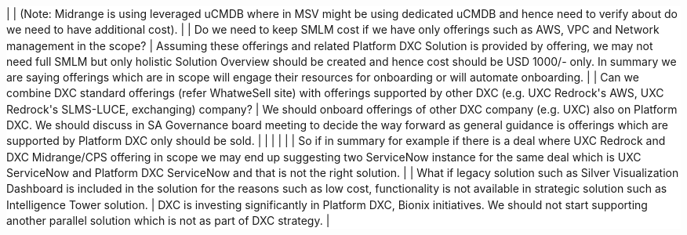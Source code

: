 |                                                                                                                                                                                                                                                                                                                                                                                                                                            | (Note: Midrange is using leveraged uCMDB where in MSV might be using dedicated uCMDB and hence need to verify about do we need to have additional cost).                                                                                                                                                                                                                                                                                                                                                                                                      |
| Do we need to keep SMLM cost if we have only offerings such as AWS, VPC and Network management in the scope?                                                                                                                                                                                                                                                                                                                               | Assuming these offerings and related Platform DXC Solution is provided by offering, we may not need full SMLM but only holistic Solution Overview should be created and hence cost should be USD 1000/- only. In summary we are saying offerings which are in scope will engage their resources for onboarding or will automate onboarding.                                                                                                                                                                                                                   |
| Can we combine DXC standard offerings (refer WhatweSell site) with offerings supported by other DXC (e.g. UXC Redrock's AWS, UXC Redrock's SLMS-LUCE, exchanging) company?                                                                                                                                                                                                                                                                 | We should onboard offerings of other DXC company (e.g. UXC) also on Platform DXC. We should discuss in SA Governance board meeting to decide the way forward as general guidance is offerings which are supported by Platform DXC only should be sold.                                                                                                                                                                                                                                                                                                        |
|                                                                                                                                                                                                                                                                                                                                                                                                                                            |                                                                                                                                                                                                                                                                                                                                                                                                                                                                                                                                                               |
|                                                                                                                                                                                                                                                                                                                                                                                                                                            | So if in summary for example if there is a deal where UXC Redrock and DXC Midrange/CPS offering in scope we may end up suggesting two ServiceNow instance for the same deal which is UXC ServiceNow and Platform DXC ServiceNow and that is not the right solution.                                                                                                                                                                                                                                                                                           |
| What if legacy solution such as Silver Visualization Dashboard is included in the solution for the reasons such as low cost, functionality is not available in strategic solution such as Intelligence Tower solution.                                                                                                                                                                                                                     | DXC is investing significantly in Platform DXC, Bionix initiatives. We should not start supporting another parallel solution which is not as part of DXC strategy.                                                                                                                                                                                                                                                                                                                                                                                            |